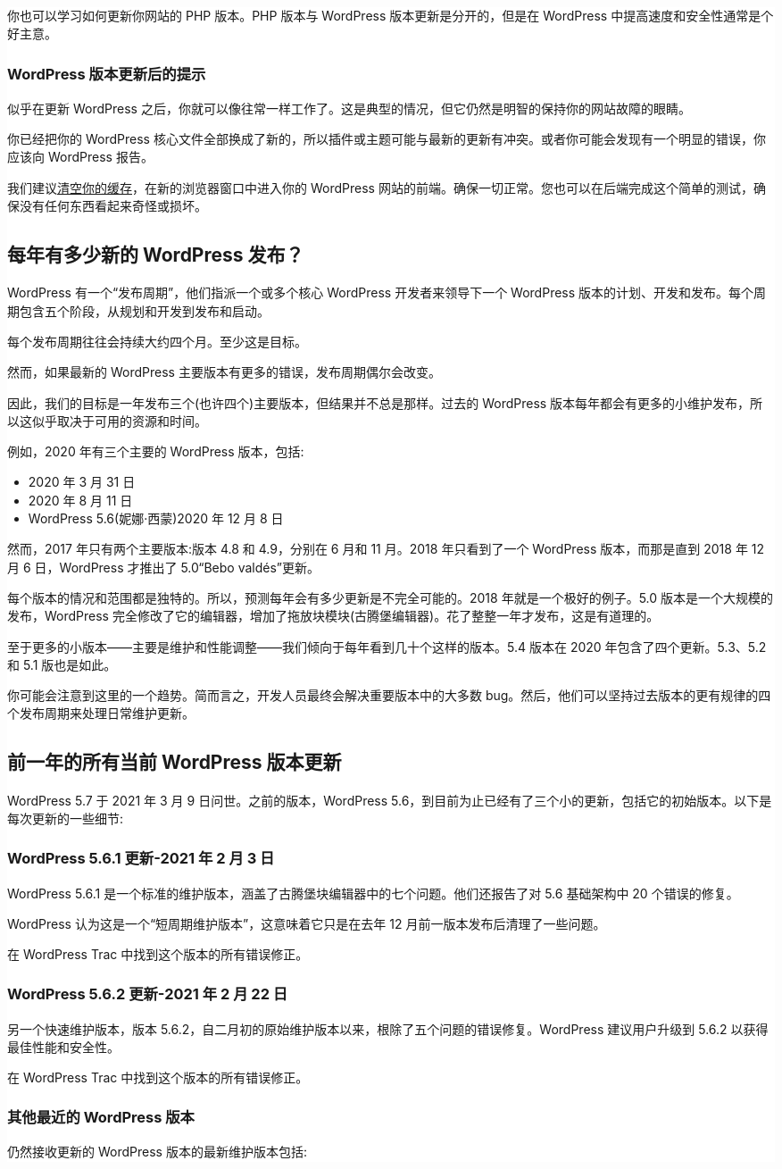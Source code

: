 你也可以学习如何更新你网站的 PHP 版本。PHP 版本与 WordPress 版本更新是分开的，但是在 WordPress 中提高速度和安全性通常是个好主意。

### WordPress 版本更新后的提示

似乎在更新 WordPress 之后，你就可以像往常一样工作了。这是典型的情况，但它仍然是明智的保持你的网站故障的眼睛。

你已经把你的 WordPress 核心文件全部换成了新的，所以插件或主题可能与最新的更新有冲突。或者你可能会发现有一个明显的错误，你应该向 WordPress 报告。

我们建议[清空你的缓存](https://kinsta.com/blog/wordpress-clear-cache/)，在新的浏览器窗口中进入你的 WordPress 网站的前端。确保一切正常。您也可以在后端完成这个简单的测试，确保没有任何东西看起来奇怪或损坏。

## 每年有多少新的 WordPress 发布？

WordPress 有一个“发布周期”，他们指派一个或多个核心 WordPress 开发者来领导下一个 WordPress 版本的计划、开发和发布。每个周期包含五个阶段，从规划和开发到发布和启动。

每个发布周期往往会持续大约四个月。至少这是目标。

然而，如果最新的 WordPress 主要版本有更多的错误，发布周期偶尔会改变。

因此，我们的目标是一年发布三个(也许四个)主要版本，但结果并不总是那样。过去的 WordPress 版本每年都会有更多的小维护发布，所以这似乎取决于可用的资源和时间。

例如，2020 年有三个主要的 WordPress 版本，包括:

*   2020 年 3 月 31 日
*   2020 年 8 月 11 日
*   WordPress 5.6(妮娜·西蒙)2020 年 12 月 8 日

然而，2017 年只有两个主要版本:版本 4.8 和 4.9，分别在 6 月和 11 月。2018 年只看到了一个 WordPress 版本，而那是直到 2018 年 12 月 6 日，WordPress 才推出了 5.0“Bebo valdés”更新。

每个版本的情况和范围都是独特的。所以，预测每年会有多少更新是不完全可能的。2018 年就是一个极好的例子。5.0 版本是一个大规模的发布，WordPress 完全修改了它的编辑器，增加了拖放块模块(古腾堡编辑器)。花了整整一年才发布，这是有道理的。

至于更多的小版本——主要是维护和性能调整——我们倾向于每年看到几十个这样的版本。5.4 版本在 2020 年包含了四个更新。5.3、5.2 和 5.1 版也是如此。

你可能会注意到这里的一个趋势。简而言之，开发人员最终会解决重要版本中的大多数 bug。然后，他们可以坚持过去版本的更有规律的四个发布周期来处理日常维护更新。

## 前一年的所有当前 WordPress 版本更新

WordPress 5.7 于 2021 年 3 月 9 日问世。之前的版本，WordPress 5.6，到目前为止已经有了三个小的更新，包括它的初始版本。以下是每次更新的一些细节:

### WordPress 5.6.1 更新-2021 年 2 月 3 日

WordPress 5.6.1 是一个标准的维护版本，涵盖了古腾堡块编辑器中的七个问题。他们还报告了对 5.6 基础架构中 20 个错误的修复。

WordPress 认为这是一个“短周期维护版本”，这意味着它只是在去年 12 月前一版本发布后清理了一些问题。

在 WordPress Trac 中找到这个版本的所有错误修正。

### WordPress 5.6.2 更新-2021 年 2 月 22 日

另一个快速维护版本，版本 5.6.2，自二月初的原始维护版本以来，根除了五个问题的错误修复。WordPress 建议用户升级到 5.6.2 以获得最佳性能和安全性。

在 WordPress Trac 中找到这个版本的所有错误修正。

### 其他最近的 WordPress 版本

仍然接收更新的 WordPress 版本的最新维护版本包括:
